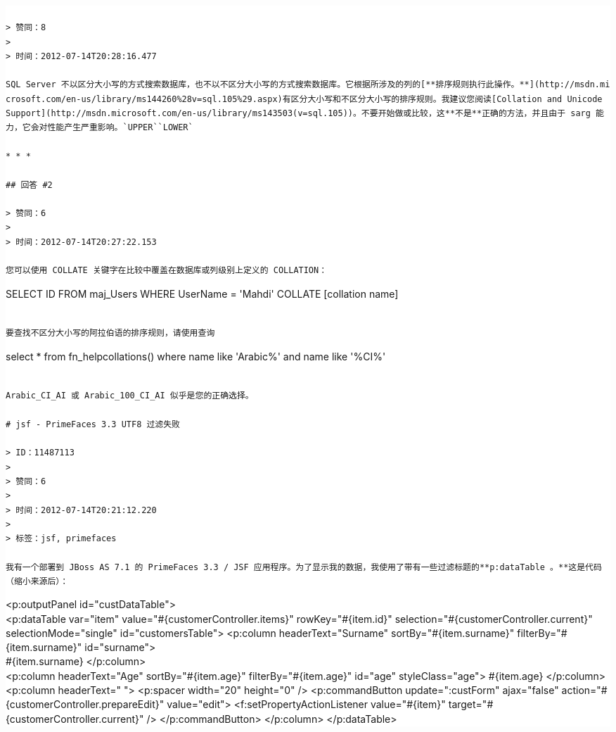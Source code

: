 ```

> 赞同：8
> 
> 时间：2012-07-14T20:28:16.477

SQL Server 不以区分大小写的方式搜索数据库，也不以不区分大小写的方式搜索数据库。它根据所涉及的列的[**排序规则执行此操作。**](http://msdn.microsoft.com/en-us/library/ms144260%28v=sql.105%29.aspx)有区分大小写和不区分大小写的排序规则。我建议您阅读[Collat​​ion and Unicode Support](http://msdn.microsoft.com/en-us/library/ms143503(v=sql.105))。不要开始做或比较，这**不是**正确的方法，并且由于 sarg 能力，它会对性能产生严重影响。`UPPER``LOWER`

* * *

## 回答 #2

> 赞同：6
> 
> 时间：2012-07-14T20:27:22.153

您可以使用 COLLATE 关键字在比较中覆盖在数据库或列级别上定义的 COLLATION：

```
SELECT ID FROM maj_Users WHERE UserName = 'Mahdi' COLLATE [collation name] 
```

要查找不区分大小写的阿拉伯语的排序规则，请使用查询

```
select * from fn_helpcollations()
where name like 'Arabic%' and name like '%CI%' 
```

Arabic_CI_AI 或 Arabic_100_CI_AI 似乎是您的正确选择。

# jsf - PrimeFaces 3.3 UTF8 过滤失败

> ID：11487113
> 
> 赞同：6
> 
> 时间：2012-07-14T20:21:12.220
> 
> 标签：jsf, primefaces

我有一个部署到 JBoss AS 7.1 的 PrimeFaces 3.3 / JSF 应用程序。为了显示我的数据，我使用了带有一些过滤标题的**p:dataTable 。**这是代码（缩小来源后）：

```
<p:outputPanel id="custDataTable">            
        <p:dataTable var="item" value="#{customerController.items}" rowKey="#{item.id}"
                        selection="#{customerController.current}" selectionMode="single" id="customersTable">
            <p:column headerText="Surname" sortBy="#{item.surname}" filterBy="#{item.surname}" id="surname">  
                #{item.surname}
            </p:column>  
            <p:column headerText="Age" sortBy="#{item.age}" filterBy="#{item.age}" id="age" styleClass="age">
                #{item.age}
            </p:column>
            <p:column headerText="&nbsp;">
                <p:spacer width="20" height="0" />
                <p:commandButton update=":custForm" ajax="false" action="#{customerController.prepareEdit}" value="edit">
                    <f:setPropertyActionListener value="#{item}" target="#{customerController.current}" />
                </p:commandButton>
            </p:column>
        </p:dataTable>  